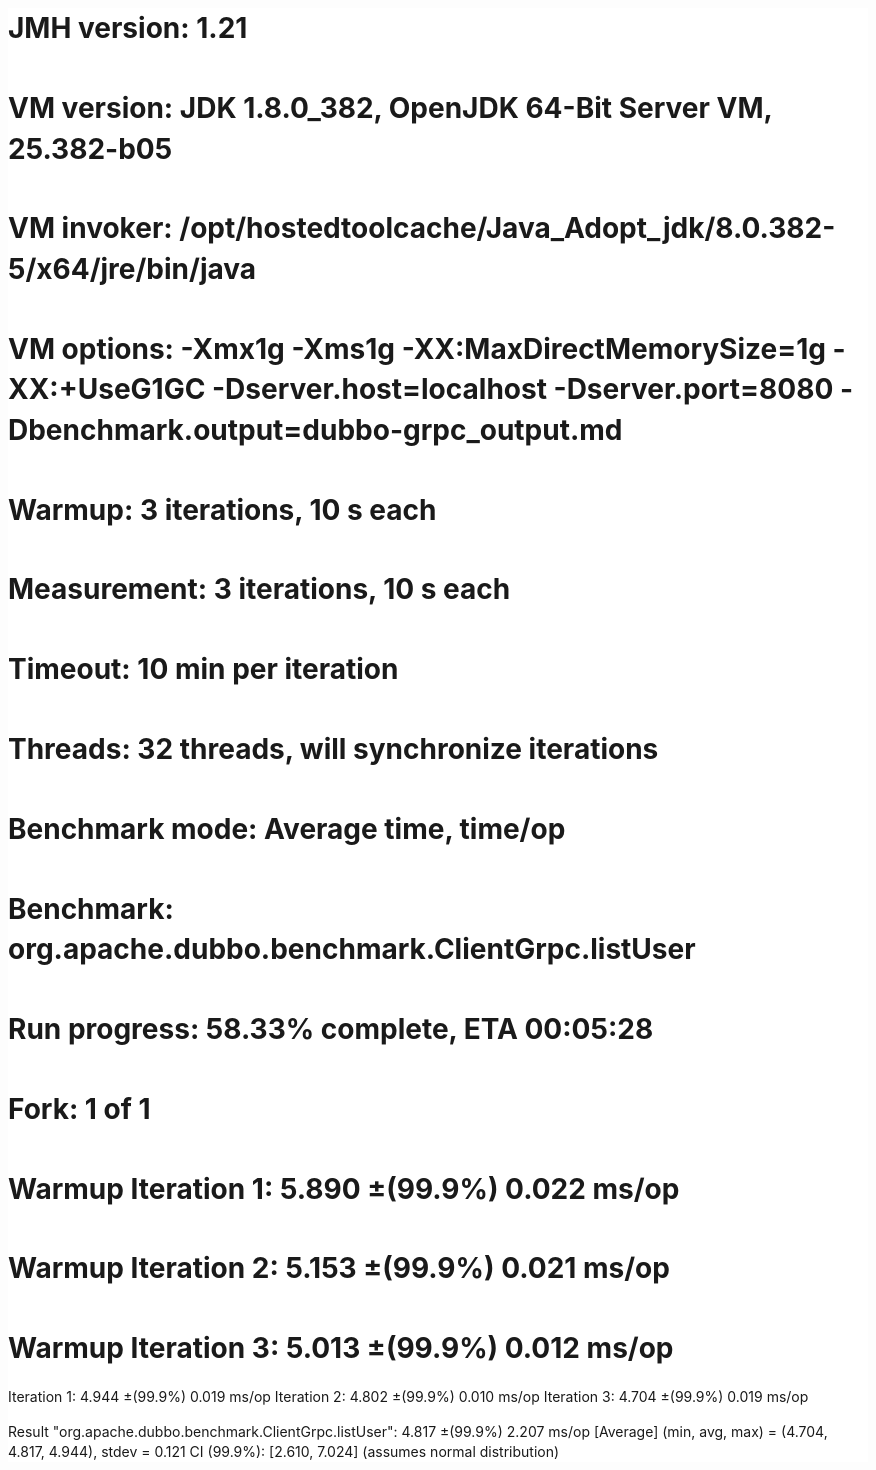 
# JMH version: 1.21
# VM version: JDK 1.8.0_382, OpenJDK 64-Bit Server VM, 25.382-b05
# VM invoker: /opt/hostedtoolcache/Java_Adopt_jdk/8.0.382-5/x64/jre/bin/java
# VM options: -Xmx1g -Xms1g -XX:MaxDirectMemorySize=1g -XX:+UseG1GC -Dserver.host=localhost -Dserver.port=8080 -Dbenchmark.output=dubbo-grpc_output.md
# Warmup: 3 iterations, 10 s each
# Measurement: 3 iterations, 10 s each
# Timeout: 10 min per iteration
# Threads: 32 threads, will synchronize iterations
# Benchmark mode: Average time, time/op
# Benchmark: org.apache.dubbo.benchmark.ClientGrpc.listUser

# Run progress: 58.33% complete, ETA 00:05:28
# Fork: 1 of 1
# Warmup Iteration   1: 5.890 ±(99.9%) 0.022 ms/op
# Warmup Iteration   2: 5.153 ±(99.9%) 0.021 ms/op
# Warmup Iteration   3: 5.013 ±(99.9%) 0.012 ms/op
Iteration   1: 4.944 ±(99.9%) 0.019 ms/op
Iteration   2: 4.802 ±(99.9%) 0.010 ms/op
Iteration   3: 4.704 ±(99.9%) 0.019 ms/op


Result "org.apache.dubbo.benchmark.ClientGrpc.listUser":
  4.817 ±(99.9%) 2.207 ms/op [Average]
  (min, avg, max) = (4.704, 4.817, 4.944), stdev = 0.121
  CI (99.9%): [2.610, 7.024] (assumes normal distribution)
